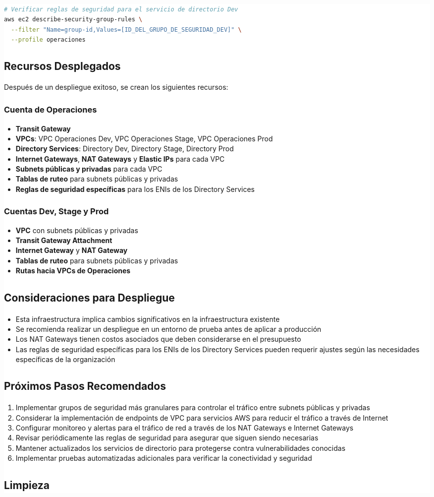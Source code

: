 ```bash
# Verificar reglas de seguridad para el servicio de directorio Dev
aws ec2 describe-security-group-rules \
  --filter "Name=group-id,Values=[ID_DEL_GRUPO_DE_SEGURIDAD_DEV]" \
  --profile operaciones
```

## Recursos Desplegados

Después de un despliegue exitoso, se crean los siguientes recursos:

### Cuenta de Operaciones
- **Transit Gateway**
- **VPCs**: VPC Operaciones Dev, VPC Operaciones Stage, VPC Operaciones Prod
- **Directory Services**: Directory Dev, Directory Stage, Directory Prod
- **Internet Gateways**, **NAT Gateways** y **Elastic IPs** para cada VPC
- **Subnets públicas y privadas** para cada VPC
- **Tablas de ruteo** para subnets públicas y privadas
- **Reglas de seguridad específicas** para los ENIs de los Directory Services

### Cuentas Dev, Stage y Prod
- **VPC** con subnets públicas y privadas
- **Transit Gateway Attachment**
- **Internet Gateway** y **NAT Gateway**
- **Tablas de ruteo** para subnets públicas y privadas
- **Rutas hacia VPCs de Operaciones**

## Consideraciones para Despliegue

- Esta infraestructura implica cambios significativos en la infraestructura existente
- Se recomienda realizar un despliegue en un entorno de prueba antes de aplicar a producción
- Los NAT Gateways tienen costos asociados que deben considerarse en el presupuesto
- Las reglas de seguridad específicas para los ENIs de los Directory Services pueden requerir ajustes según las necesidades específicas de la organización

## Próximos Pasos Recomendados

1. Implementar grupos de seguridad más granulares para controlar el tráfico entre subnets públicas y privadas
2. Considerar la implementación de endpoints de VPC para servicios AWS para reducir el tráfico a través de Internet
3. Configurar monitoreo y alertas para el tráfico de red a través de los NAT Gateways e Internet Gateways
4. Revisar periódicamente las reglas de seguridad para asegurar que siguen siendo necesarias
5. Mantener actualizados los servicios de directorio para protegerse contra vulnerabilidades conocidas
6. Implementar pruebas automatizadas adicionales para verificar la conectividad y seguridad

## Limpieza
